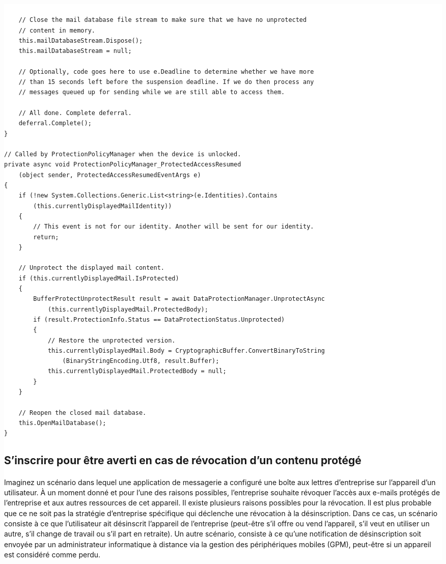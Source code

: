 ```CSharp

    // Close the mail database file stream to make sure that we have no unprotected
    // content in memory.
    this.mailDatabaseStream.Dispose();
    this.mailDatabaseStream = null;

    // Optionally, code goes here to use e.Deadline to determine whether we have more
    // than 15 seconds left before the suspension deadline. If we do then process any
    // messages queued up for sending while we are still able to access them.

    // All done. Complete deferral.
    deferral.Complete();
}

// Called by ProtectionPolicyManager when the device is unlocked.
private async void ProtectionPolicyManager_ProtectedAccessResumed
    (object sender, ProtectedAccessResumedEventArgs e)
{
    if (!new System.Collections.Generic.List<string>(e.Identities).Contains
        (this.currentlyDisplayedMailIdentity))
    {
        // This event is not for our identity. Another will be sent for our identity.
        return;
    }

    // Unprotect the displayed mail content.
    if (this.currentlyDisplayedMail.IsProtected)
    {
        BufferProtectUnprotectResult result = await DataProtectionManager.UnprotectAsync
            (this.currentlyDisplayedMail.ProtectedBody);
        if (result.ProtectionInfo.Status == DataProtectionStatus.Unprotected)
        {
            // Restore the unprotected version.
            this.currentlyDisplayedMail.Body = CryptographicBuffer.ConvertBinaryToString
                (BinaryStringEncoding.Utf8, result.Buffer);
            this.currentlyDisplayedMail.ProtectedBody = null;
        }
    }

    // Reopen the closed mail database.
    this.OpenMailDatabase();
}
```

## S’inscrire pour être averti en cas de révocation d’un contenu protégé


Imaginez un scénario dans lequel une application de messagerie a configuré une boîte aux lettres d’entreprise sur l’appareil d’un utilisateur. À un moment donné et pour l’une des raisons possibles, l’entreprise souhaite révoquer l’accès aux e-mails protégés de l’entreprise et aux autres ressources de cet appareil. Il existe plusieurs raisons possibles pour la révocation. Il est plus probable que ce ne soit pas la stratégie d’entreprise spécifique qui déclenche une révocation à la désinscription. Dans ce cas, un scénario consiste à ce que l’utilisateur ait désinscrit l’appareil de l’entreprise (peut-être s’il offre ou vend l’appareil, s’il veut en utiliser un autre, s’il change de travail ou s’il part en retraite). Un autre scénario, consiste à ce qu’une notification de désinscription soit envoyée par un administrateur informatique à distance via la gestion des périphériques mobiles (GPM), peut-être si un appareil est considéré comme perdu.
